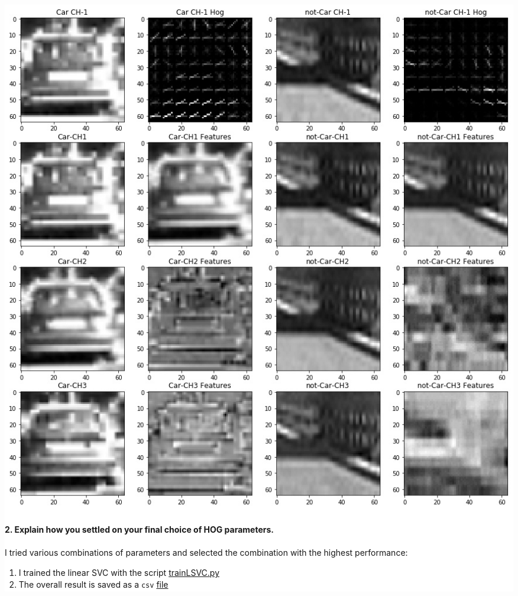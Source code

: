 <div style="text-align:center"><img width=100% src ='./output_images/features.jpg' /></div>


#### 2. Explain how you settled on your final choice of HOG parameters.

I tried various combinations of parameters and selected the combination with the highest performance:

1. I trained the linear SVC with the script [trainLSVC.py](./trainLSVC.py)
2. The overall result is saved as a `csv` [file](./result/train_records_v2.csv)
